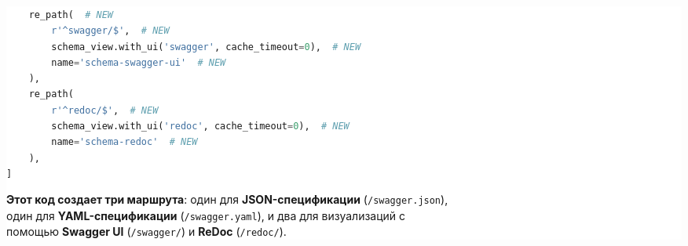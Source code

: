 ```python
    re_path(  # NEW
        r'^swagger/$',  # NEW
        schema_view.with_ui('swagger', cache_timeout=0),  # NEW
        name='schema-swagger-ui'  # NEW
    ),
    re_path(
        r'^redoc/$',  # NEW
        schema_view.with_ui('redoc', cache_timeout=0),  # NEW
        name='schema-redoc'  # NEW
    ),
]
```

**Этот код создает три маршрута**: один для **JSON-спецификации** (`/swagger.json`),                                                       
один для **YAML-спецификации** (`/swagger.yaml`), и два для визуализаций с                                                       
помощью **Swagger UI** (`/swagger/`) и **ReDoc** (`/redoc/`).                                                       
